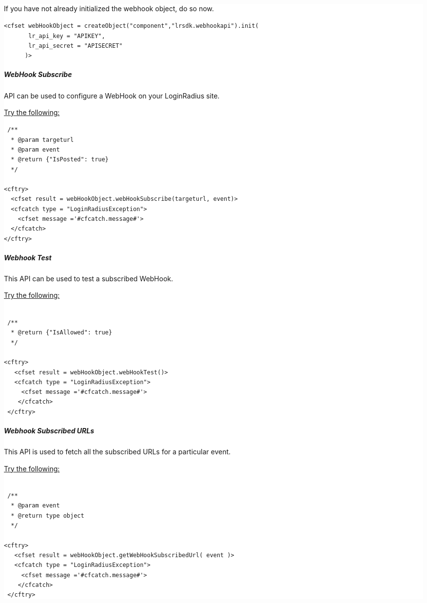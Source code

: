 If you have not already initialized the webhook object, do so now.
```
<cfset webHookObject = createObject("component","lrsdk.webhookapi").init(
       lr_api_key = "APIKEY",
       lr_api_secret = "APISECRET"
      )>
```

##### WebHook Subscribe
API can be used to configure a WebHook on your LoginRadius site.

[Try the following:](https://www.loginradius.com/legacy/docs/api/v2/integrations/webhooks/webhook-subscribe)
```
 /**
  * @param targeturl 
  * @param event 
  * @return {"IsPosted": true}
  */

<cftry> 
  <cfset result = webHookObject.webHookSubscribe(targeturl, event)> 
  <cfcatch type = "LoginRadiusException"> 
    <cfset message ='#cfcatch.message#'> 
  </cfcatch> 
</cftry>
```

##### Webhook Test
This API can be used to test a subscribed WebHook.

[Try the following:](https://www.loginradius.com/legacy/docs/api/v2/integrations/webhooks/webhook-test)
```

 /**
  * @return {"IsAllowed": true}
  */

<cftry> 
   <cfset result = webHookObject.webHookTest()> 
   <cfcatch type = "LoginRadiusException"> 
     <cfset message ='#cfcatch.message#'> 
    </cfcatch> 
 </cftry> 
```

##### Webhook Subscribed URLs
This API is used to fetch all the subscribed URLs for a particular event.

[Try the following:](https://www.loginradius.com/legacy/docs/api/v2/integrations/webhooks/webhook-subscribed-urls)
```

 /**
  * @param event 
  * @return type object
  */

<cftry> 
   <cfset result = webHookObject.getWebHookSubscribedUrl( event )> 
   <cfcatch type = "LoginRadiusException"> 
     <cfset message ='#cfcatch.message#'> 
    </cfcatch> 
 </cftry> 
```
